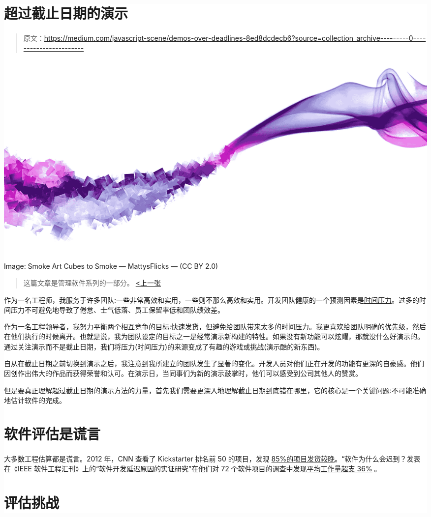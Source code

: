 # 超过截止日期的演示

> 原文：<https://medium.com/javascript-scene/demos-over-deadlines-8ed8dcdecb6?source=collection_archive---------0----------------------->

![](img/2beb098b2f7457db5f379e3a023d782f.png)

Image: Smoke Art Cubes to Smoke — MattysFlicks — (CC BY 2.0)

> 这篇文章是管理软件系列的一部分。
> [<上一张](/javascript-scene/why-development-teams-are-slow-89107985c75c)

作为一名工程师，我服务于许多团队:一些非常高效和实用，一些则不那么高效和实用。开发团队健康的一个预测因素是[时间压力](/javascript-scene/why-development-teams-are-slow-89107985c75c)。过多的时间压力不可避免地导致了倦怠、士气低落、员工保留率低和团队绩效差。

作为一名工程领导者，我努力平衡两个相互竞争的目标:快速发货，但避免给团队带来太多的时间压力。我更喜欢给团队明确的优先级，然后在他们执行的时候离开。也就是说，我为团队设定的目标之一是经常演示新构建的特性。如果没有新功能可以炫耀，那就没什么好演示的。通过关注演示而不是截止日期，我们将压力(时间压力)的来源变成了有趣的游戏或挑战(演示酷的新东西)。

自从在截止日期之前切换到演示之后，我注意到我所建立的团队发生了显著的变化。开发人员对他们正在开发的功能有更深的自豪感。他们因创作出伟大的作品而获得荣誉和认可。在演示日，当同事们为新的演示鼓掌时，他们可以感受到公司其他人的赞赏。

但是要真正理解超过截止日期的演示方法的力量，首先我们需要更深入地理解截止日期到底错在哪里，它的核心是一个关键问题:不可能准确地估计软件的完成。

# 软件评估是谎言

大多数工程估算都是谎言。2012 年，CNN 查看了 Kickstarter 排名前 50 的项目，发现 [85%的项目发货较晚](https://money.cnn.com/2012/12/18/technology/innovation/kickstarter-ship-delay/index.html)。“软件为什么会迟到？发表在《IEEE 软件工程汇刊》上的“软件开发延迟原因的实证研究”在他们对 72 个软件项目的调查中发现[平均工作量超支 36%](https://search.proquest.com/openview/6035cbc6ccae06dc0f692504eaf1226d/1?pq-origsite=gscholar&cbl=21418) 。

# 评估挑战
